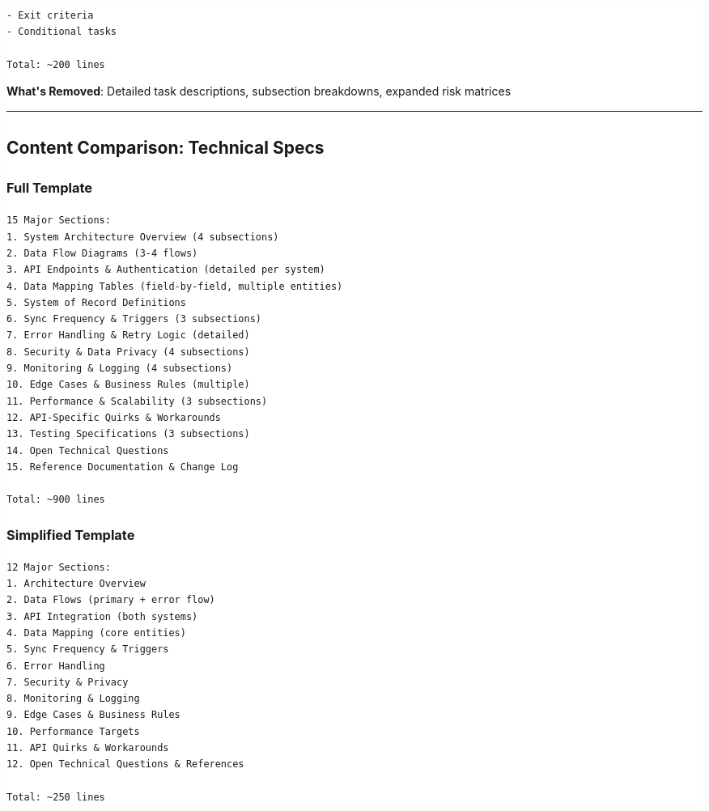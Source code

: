 ```
- Exit criteria
- Conditional tasks

Total: ~200 lines
```

**What's Removed**: Detailed task descriptions, subsection breakdowns, expanded risk matrices

---

## Content Comparison: Technical Specs

### Full Template
```
15 Major Sections:
1. System Architecture Overview (4 subsections)
2. Data Flow Diagrams (3-4 flows)
3. API Endpoints & Authentication (detailed per system)
4. Data Mapping Tables (field-by-field, multiple entities)
5. System of Record Definitions
6. Sync Frequency & Triggers (3 subsections)
7. Error Handling & Retry Logic (detailed)
8. Security & Data Privacy (4 subsections)
9. Monitoring & Logging (4 subsections)
10. Edge Cases & Business Rules (multiple)
11. Performance & Scalability (3 subsections)
12. API-Specific Quirks & Workarounds
13. Testing Specifications (3 subsections)
14. Open Technical Questions
15. Reference Documentation & Change Log

Total: ~900 lines
```

### Simplified Template
```
12 Major Sections:
1. Architecture Overview
2. Data Flows (primary + error flow)
3. API Integration (both systems)
4. Data Mapping (core entities)
5. Sync Frequency & Triggers
6. Error Handling
7. Security & Privacy
8. Monitoring & Logging
9. Edge Cases & Business Rules
10. Performance Targets
11. API Quirks & Workarounds
12. Open Technical Questions & References

Total: ~250 lines
```
